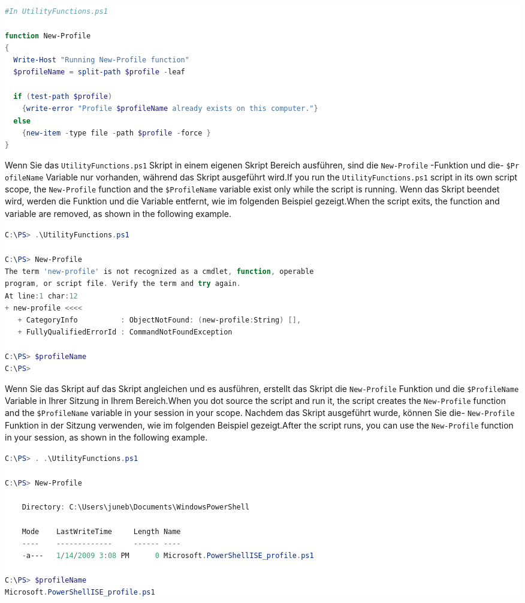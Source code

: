 ```powershell
#In UtilityFunctions.ps1

function New-Profile
{
  Write-Host "Running New-Profile function"
  $profileName = split-path $profile -leaf

  if (test-path $profile)
    {write-error "Profile $profileName already exists on this computer."}
  else
    {new-item -type file -path $profile -force }
}
```

<span data-ttu-id="7cad0-209">Wenn Sie das `UtilityFunctions.ps1` Skript in einem eigenen Skript Bereich ausführen, sind die `New-Profile` -Funktion und die- `$ProfileName` Variable nur vorhanden, während das Skript ausgeführt wird.</span><span class="sxs-lookup"><span data-stu-id="7cad0-209">If you run the `UtilityFunctions.ps1` script in its own script scope, the `New-Profile` function and the `$ProfileName` variable exist only while the script is running.</span></span> <span data-ttu-id="7cad0-210">Wenn das Skript beendet wird, werden die Funktion und die Variable entfernt, wie im folgenden Beispiel gezeigt.</span><span class="sxs-lookup"><span data-stu-id="7cad0-210">When the script exits, the function and variable are removed, as shown in the following example.</span></span>

```powershell
C:\PS> .\UtilityFunctions.ps1

C:\PS> New-Profile
The term 'new-profile' is not recognized as a cmdlet, function, operable
program, or script file. Verify the term and try again.
At line:1 char:12
+ new-profile <<<<
   + CategoryInfo          : ObjectNotFound: (new-profile:String) [],
   + FullyQualifiedErrorId : CommandNotFoundException

C:\PS> $profileName
C:\PS>
```

<span data-ttu-id="7cad0-211">Wenn Sie das Skript auf das Skript angleichen und es ausführen, erstellt das Skript die `New-Profile` Funktion und die `$ProfileName` Variable in Ihrer Sitzung in Ihrem Bereich.</span><span class="sxs-lookup"><span data-stu-id="7cad0-211">When you dot source the script and run it, the script creates the `New-Profile` function and the `$ProfileName` variable in your session in your scope.</span></span> <span data-ttu-id="7cad0-212">Nachdem das Skript ausgeführt wurde, können Sie die- `New-Profile` Funktion in der Sitzung verwenden, wie im folgenden Beispiel gezeigt.</span><span class="sxs-lookup"><span data-stu-id="7cad0-212">After the script runs, you can use the `New-Profile` function in your session, as shown in the following example.</span></span>

```powershell
C:\PS> . .\UtilityFunctions.ps1

C:\PS> New-Profile

    Directory: C:\Users\juneb\Documents\WindowsPowerShell

    Mode    LastWriteTime     Length Name
    ----    -------------     ------ ----
    -a---   1/14/2009 3:08 PM      0 Microsoft.PowerShellISE_profile.ps1

C:\PS> $profileName
Microsoft.PowerShellISE_profile.ps1
```
